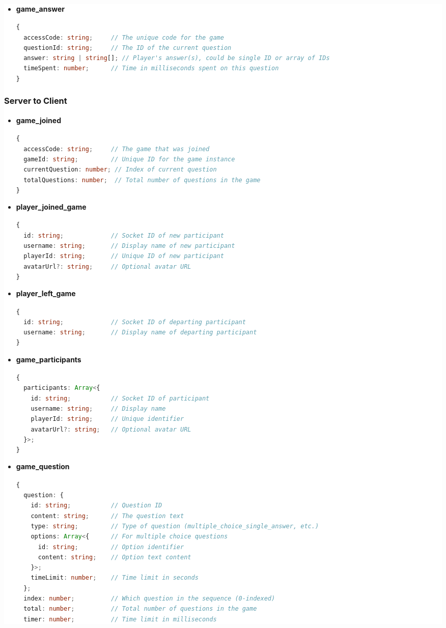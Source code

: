 - **game_answer**
  ```typescript
  {
    accessCode: string;     // The unique code for the game
    questionId: string;     // The ID of the current question
    answer: string | string[]; // Player's answer(s), could be single ID or array of IDs
    timeSpent: number;      // Time in milliseconds spent on this question
  }
  ```

### Server to Client

- **game_joined**
  ```typescript
  {
    accessCode: string;     // The game that was joined
    gameId: string;         // Unique ID for the game instance
    currentQuestion: number; // Index of current question
    totalQuestions: number;  // Total number of questions in the game
  }
  ```

- **player_joined_game**
  ```typescript
  {
    id: string;             // Socket ID of new participant
    username: string;       // Display name of new participant
    playerId: string;       // Unique ID of new participant
    avatarUrl?: string;     // Optional avatar URL
  }
  ```

- **player_left_game**
  ```typescript
  {
    id: string;             // Socket ID of departing participant
    username: string;       // Display name of departing participant
  }
  ```

- **game_participants**
  ```typescript
  {
    participants: Array<{
      id: string;           // Socket ID of participant
      username: string;     // Display name
      playerId: string;     // Unique identifier
      avatarUrl?: string;   // Optional avatar URL
    }>;
  }
  ```

- **game_question**
  ```typescript
  {
    question: {
      id: string;           // Question ID
      content: string;      // The question text
      type: string;         // Type of question (multiple_choice_single_answer, etc.)
      options: Array<{      // For multiple choice questions
        id: string;         // Option identifier
        content: string;    // Option text content
      }>;
      timeLimit: number;    // Time limit in seconds
    };
    index: number;          // Which question in the sequence (0-indexed)
    total: number;          // Total number of questions in the game
    timer: number;          // Time limit in milliseconds
  ```